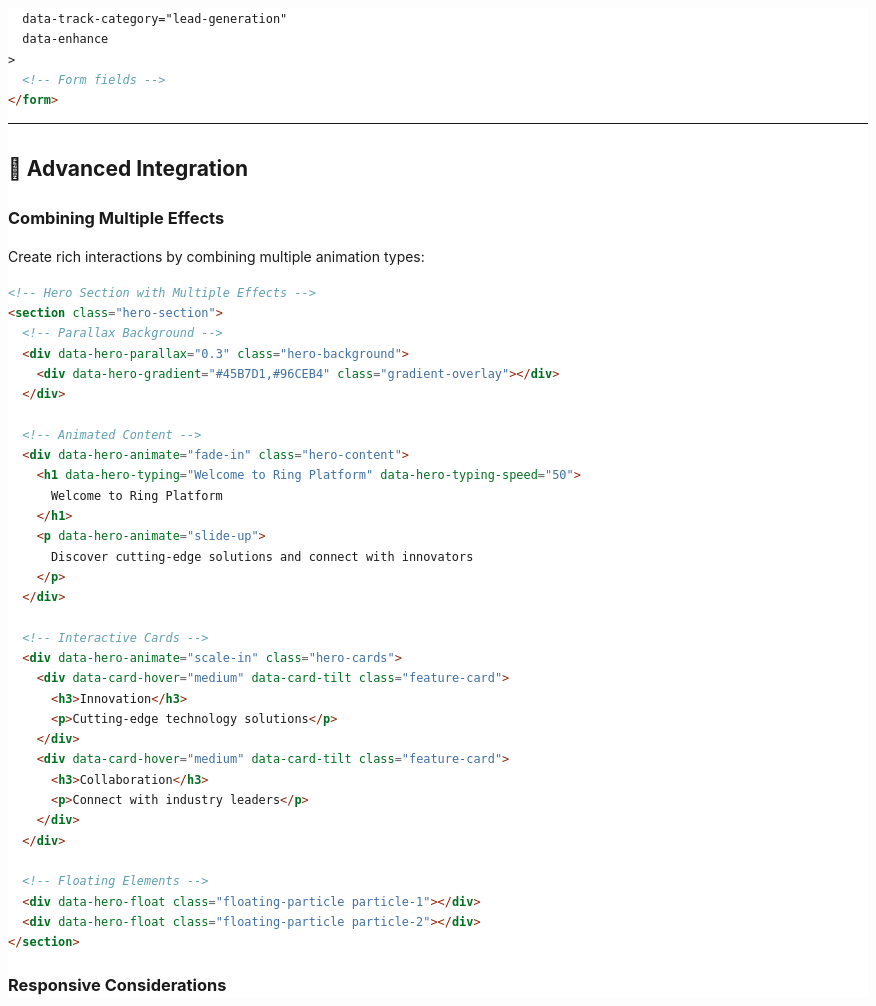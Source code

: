 ```html
  data-track-category="lead-generation"
  data-enhance
>
  <!-- Form fields -->
</form>
```

---

## 🔧 **Advanced Integration**

### **Combining Multiple Effects**

Create rich interactions by combining multiple animation types:

```html
<!-- Hero Section with Multiple Effects -->
<section class="hero-section">
  <!-- Parallax Background -->
  <div data-hero-parallax="0.3" class="hero-background">
    <div data-hero-gradient="#45B7D1,#96CEB4" class="gradient-overlay"></div>
  </div>
  
  <!-- Animated Content -->
  <div data-hero-animate="fade-in" class="hero-content">
    <h1 data-hero-typing="Welcome to Ring Platform" data-hero-typing-speed="50">
      Welcome to Ring Platform
    </h1>
    <p data-hero-animate="slide-up">
      Discover cutting-edge solutions and connect with innovators
    </p>
  </div>
  
  <!-- Interactive Cards -->
  <div data-hero-animate="scale-in" class="hero-cards">
    <div data-card-hover="medium" data-card-tilt class="feature-card">
      <h3>Innovation</h3>
      <p>Cutting-edge technology solutions</p>
    </div>
    <div data-card-hover="medium" data-card-tilt class="feature-card">
      <h3>Collaboration</h3>
      <p>Connect with industry leaders</p>
    </div>
  </div>
  
  <!-- Floating Elements -->
  <div data-hero-float class="floating-particle particle-1"></div>
  <div data-hero-float class="floating-particle particle-2"></div>
</section>
```

### **Responsive Considerations**
